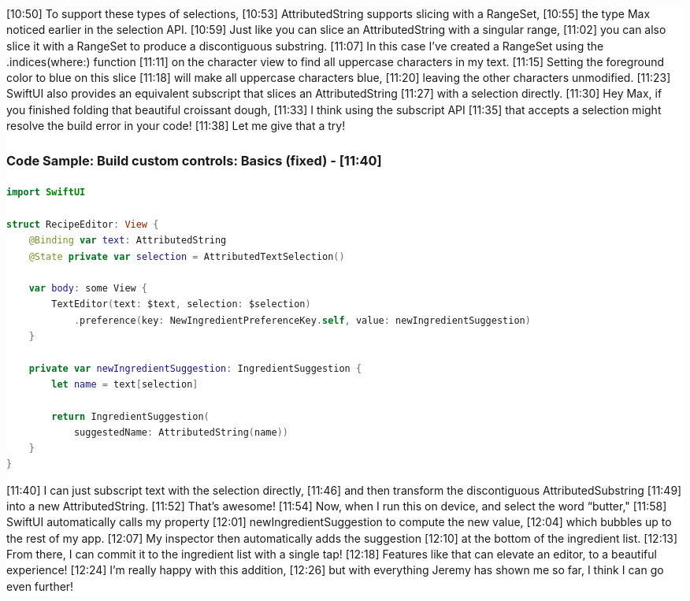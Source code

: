 [10:50] To support these types of selections,
[10:53] AttributedString supports slicing with a RangeSet,
[10:55] the type Max noticed earlier in the selection API.
[10:59] Just like you can slice an AttributedString with a singular range,
[11:02] you can also slice it with a RangeSet to produce a discontiguous substring.
[11:07] In this case I’ve created a RangeSet using the .indices(where:) function
[11:11] on the character view to find all uppercase characters in my text.
[11:15] Setting the foreground color to blue on this slice
[11:18] will make all uppercase characters blue,
[11:20] leaving the other characters unmodified.
[11:23] SwiftUI also provides an equivalent subscript that slices an AttributedString
[11:27] with a selection directly.
[11:30] Hey Max, if you finished folding that beautiful croissant dough,
[11:33] I think using the subscript API
[11:35] that accepts a selection might resolve the build error in your code!
[11:38] Let me give that a try!

### Code Sample: Build custom controls: Basics (fixed) - [11:40]

```swift
import SwiftUI

struct RecipeEditor: View {
    @Binding var text: AttributedString
    @State private var selection = AttributedTextSelection()

    var body: some View {
        TextEditor(text: $text, selection: $selection)
            .preference(key: NewIngredientPreferenceKey.self, value: newIngredientSuggestion)
    }

    private var newIngredientSuggestion: IngredientSuggestion {
        let name = text[selection]

        return IngredientSuggestion(
            suggestedName: AttributedString(name))
    }
}
```

[11:40] I can just subscript text with the selection directly,
[11:46] and then transform the discontiguous AttributedSubstring
[11:49] into a new AttributedString.
[11:52] That’s awesome!
[11:54] Now, when I run this on device, and select the word “butter,"
[11:58] SwiftUI automatically calls my property
[12:01] newIngredientSuggestion to compute the new value,
[12:04] which bubbles up to the rest of my app.
[12:07] My inspector then automatically adds the suggestion
[12:10] at the bottom of the ingredient list.
[12:13] From there, I can commit it to the ingredient list with a single tap!
[12:18] Features like that can elevate an editor, to a beautiful experience!
[12:24] I’m really happy with this addition,
[12:26] but with everything Jeremy has shown me so far, I think I can go even further!
